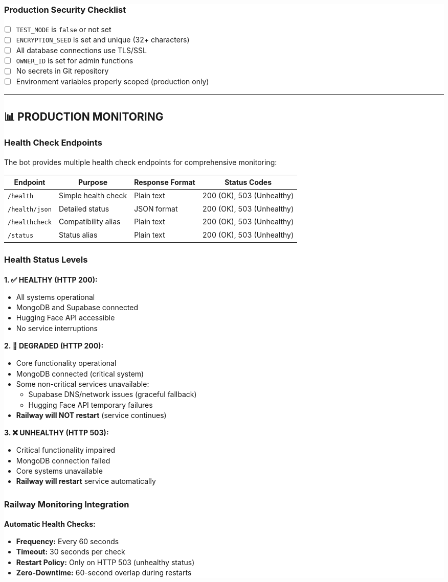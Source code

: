 ### Production Security Checklist

- [ ] `TEST_MODE` is `false` or not set
- [ ] `ENCRYPTION_SEED` is set and unique (32+ characters)
- [ ] All database connections use TLS/SSL
- [ ] `OWNER_ID` is set for admin functions
- [ ] No secrets in Git repository
- [ ] Environment variables properly scoped (production only)

---

## 📊 PRODUCTION MONITORING

### Health Check Endpoints

The bot provides multiple health check endpoints for comprehensive monitoring:

| Endpoint | Purpose | Response Format | Status Codes |
|----------|---------|----------------|--------------|
| `/health` | Simple health check | Plain text | 200 (OK), 503 (Unhealthy) |
| `/health/json` | Detailed status | JSON format | 200 (OK), 503 (Unhealthy) |
| `/healthcheck` | Compatibility alias | Plain text | 200 (OK), 503 (Unhealthy) |
| `/status` | Status alias | Plain text | 200 (OK), 503 (Unhealthy) |

### Health Status Levels

**1. ✅ HEALTHY (HTTP 200):**
- All systems operational
- MongoDB and Supabase connected
- Hugging Face API accessible
- No service interruptions

**2. 🔶 DEGRADED (HTTP 200):**
- Core functionality operational
- MongoDB connected (critical system)
- Some non-critical services unavailable:
  - Supabase DNS/network issues (graceful fallback)
  - Hugging Face API temporary failures
- **Railway will NOT restart** (service continues)

**3. ❌ UNHEALTHY (HTTP 503):**
- Critical functionality impaired
- MongoDB connection failed
- Core systems unavailable
- **Railway will restart** service automatically

### Railway Monitoring Integration

**Automatic Health Checks:**
- **Frequency:** Every 60 seconds
- **Timeout:** 30 seconds per check
- **Restart Policy:** Only on HTTP 503 (unhealthy status)
- **Zero-Downtime:** 60-second overlap during restarts
